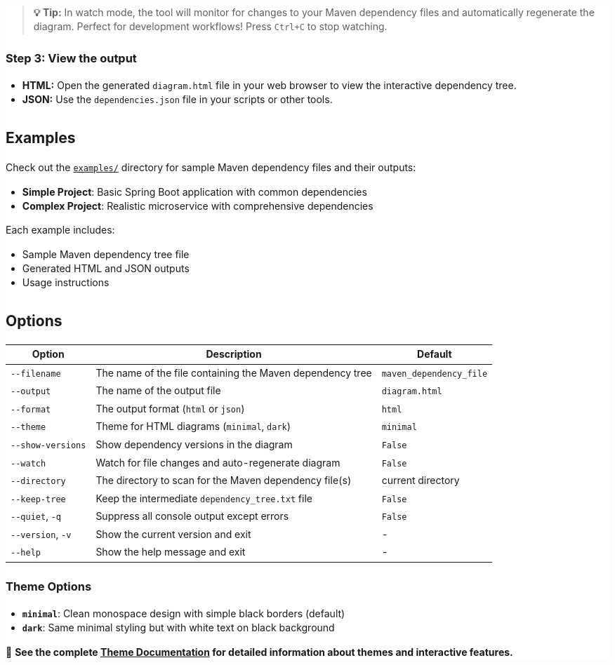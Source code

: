 > **💡 Tip:** In watch mode, the tool will monitor for changes to your Maven dependency files and automatically regenerate the diagram. Perfect for development workflows! Press `Ctrl+C` to stop watching.

### Step 3: View the output

- **HTML:** Open the generated `diagram.html` file in your web browser to view the interactive dependency tree.
- **JSON:** Use the `dependencies.json` file in your scripts or other tools.

## Examples

Check out the [`examples/`](examples/) directory for sample Maven dependency files and their outputs:

- **Simple Project**: Basic Spring Boot application with common dependencies
- **Complex Project**: Realistic microservice with comprehensive dependencies

Each example includes:
- Sample Maven dependency tree file
- Generated HTML and JSON outputs
- Usage instructions

## Options

| Option | Description | Default |
|--------|-------------|---------|
| `--filename` | The name of the file containing the Maven dependency tree | `maven_dependency_file` |
| `--output` | The name of the output file | `diagram.html` |
| `--format` | The output format (`html` or `json`) | `html` |
| `--theme` | Theme for HTML diagrams (`minimal`, `dark`) | `minimal` |
| `--show-versions` | Show dependency versions in the diagram | `False` |
| `--watch` | Watch for file changes and auto-regenerate diagram | `False` |
| `--directory` | The directory to scan for the Maven dependency file(s) | current directory |
| `--keep-tree` | Keep the intermediate `dependency_tree.txt` file | `False` |
| `--quiet`, `-q` | Suppress all console output except errors | `False` |
| `--version`, `-v` | Show the current version and exit | - |
| `--help` | Show the help message and exit | - |

### Theme Options

- **`minimal`**: Clean monospace design with simple black borders (default)
- **`dark`**: Same minimal styling but with white text on black background

📖 **See the complete [Theme Documentation](docs/THEMES.md) for detailed information about themes and interactive features.**
